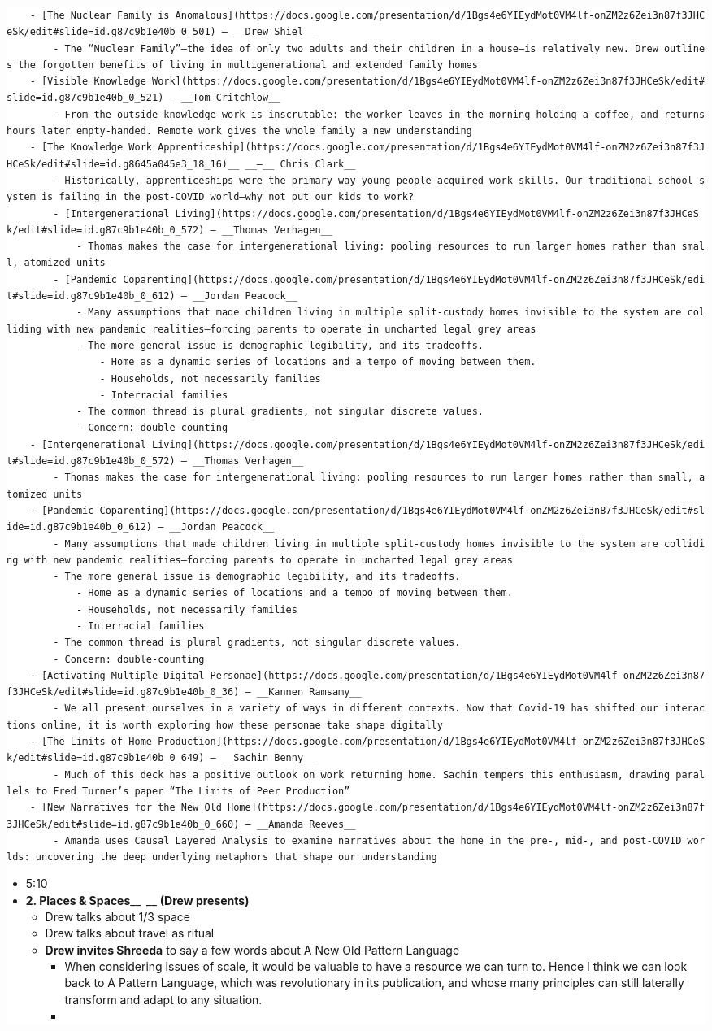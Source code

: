        - [The Nuclear Family is Anomalous](https://docs.google.com/presentation/d/1Bgs4e6YIEydMot0VM4lf-onZM2z6Zei3n87f3JHCeSk/edit#slide=id.g87c9b1e40b_0_501) – __Drew Shiel__
            - The “Nuclear Family”—the idea of only two adults and their children in a house—is relatively new. Drew outlines the forgotten benefits of living in multigenerational and extended family homes
        - [Visible Knowledge Work](https://docs.google.com/presentation/d/1Bgs4e6YIEydMot0VM4lf-onZM2z6Zei3n87f3JHCeSk/edit#slide=id.g87c9b1e40b_0_521) – __Tom Critchlow__
            - From the outside knowledge work is inscrutable: the worker leaves in the morning holding a coffee, and returns hours later empty-handed. Remote work gives the whole family a new understanding
        - [The Knowledge Work Apprenticeship](https://docs.google.com/presentation/d/1Bgs4e6YIEydMot0VM4lf-onZM2z6Zei3n87f3JHCeSk/edit#slide=id.g8645a045e3_18_16)__ __–__ Chris Clark__
            - Historically, apprenticeships were the primary way young people acquired work skills. Our traditional school system is failing in the post-COVID world—why not put our kids to work?
            - [Intergenerational Living](https://docs.google.com/presentation/d/1Bgs4e6YIEydMot0VM4lf-onZM2z6Zei3n87f3JHCeSk/edit#slide=id.g87c9b1e40b_0_572) – __Thomas Verhagen__
                - Thomas makes the case for intergenerational living: pooling resources to run larger homes rather than small, atomized units
            - [Pandemic Coparenting](https://docs.google.com/presentation/d/1Bgs4e6YIEydMot0VM4lf-onZM2z6Zei3n87f3JHCeSk/edit#slide=id.g87c9b1e40b_0_612) – __Jordan Peacock__
                - Many assumptions that made children living in multiple split-custody homes invisible to the system are colliding with new pandemic realities—forcing parents to operate in uncharted legal grey areas
                - The more general issue is demographic legibility, and its tradeoffs.
                    - Home as a dynamic series of locations and a tempo of moving between them.
                    - Households, not necessarily families
                    - Interracial families
                - The common thread is plural gradients, not singular discrete values.
                - Concern: double-counting
        - [Intergenerational Living](https://docs.google.com/presentation/d/1Bgs4e6YIEydMot0VM4lf-onZM2z6Zei3n87f3JHCeSk/edit#slide=id.g87c9b1e40b_0_572) – __Thomas Verhagen__
            - Thomas makes the case for intergenerational living: pooling resources to run larger homes rather than small, atomized units
        - [Pandemic Coparenting](https://docs.google.com/presentation/d/1Bgs4e6YIEydMot0VM4lf-onZM2z6Zei3n87f3JHCeSk/edit#slide=id.g87c9b1e40b_0_612) – __Jordan Peacock__
            - Many assumptions that made children living in multiple split-custody homes invisible to the system are colliding with new pandemic realities—forcing parents to operate in uncharted legal grey areas
            - The more general issue is demographic legibility, and its tradeoffs.
                - Home as a dynamic series of locations and a tempo of moving between them.
                - Households, not necessarily families
                - Interracial families
            - The common thread is plural gradients, not singular discrete values.
            - Concern: double-counting
        - [Activating Multiple Digital Personae](https://docs.google.com/presentation/d/1Bgs4e6YIEydMot0VM4lf-onZM2z6Zei3n87f3JHCeSk/edit#slide=id.g87c9b1e40b_0_36) – __Kannen Ramsamy__
            - We all present ourselves in a variety of ways in different contexts. Now that Covid-19 has shifted our interactions online, it is worth exploring how these personae take shape digitally
        - [The Limits of Home Production](https://docs.google.com/presentation/d/1Bgs4e6YIEydMot0VM4lf-onZM2z6Zei3n87f3JHCeSk/edit#slide=id.g87c9b1e40b_0_649) – __Sachin Benny__
            - Much of this deck has a positive outlook on work returning home. Sachin tempers this enthusiasm, drawing parallels to Fred Turner’s paper “The Limits of Peer Production”
        - [New Narratives for the New Old Home](https://docs.google.com/presentation/d/1Bgs4e6YIEydMot0VM4lf-onZM2z6Zei3n87f3JHCeSk/edit#slide=id.g87c9b1e40b_0_660) – __Amanda Reeves__
            - Amanda uses Causal Layered Analysis to examine narratives about the home in the pre-, mid-, and post-COVID worlds: uncovering the deep underlying metaphors that shape our understanding
- 5:10
- __2. Places & Spaces____ __ **(Drew presents)**
    - Drew talks about 1/3 space 
    - Drew talks about travel as ritual
    - **Drew invites Shreeda** to say a few words about A New Old Pattern Language
        - When considering issues of scale, it would be valuable to have a resource we can turn to. Hence I think we can look back to A Pattern Language, which was revolutionary in its publication, and whose many principles can still laterally transform and adapt to any situation. 
        - 